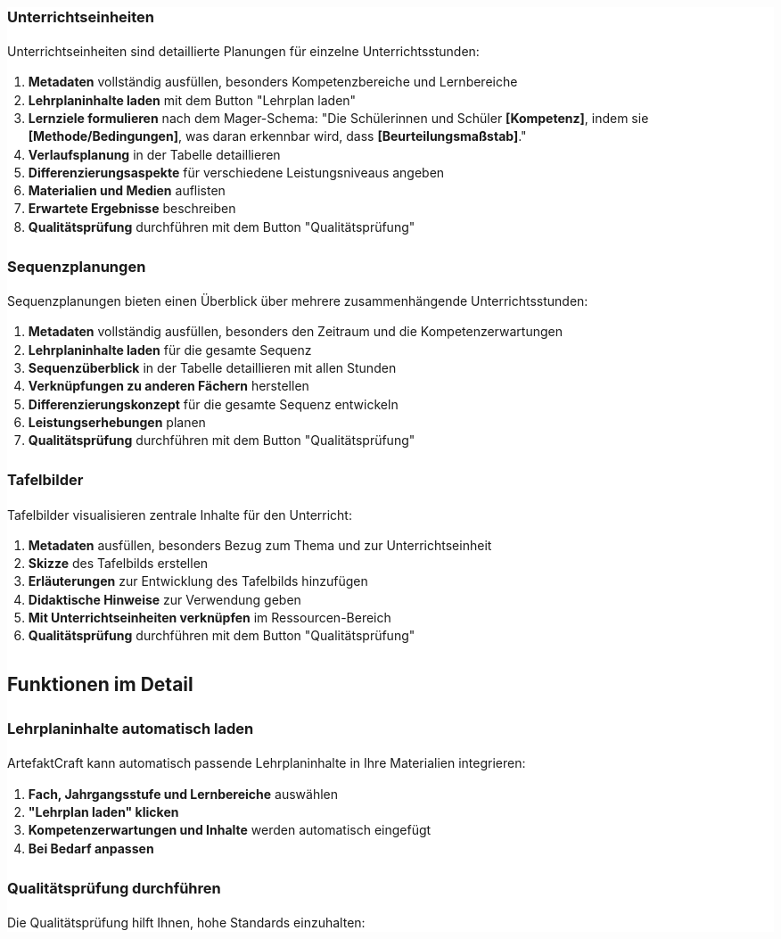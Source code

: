 ### Unterrichtseinheiten

Unterrichtseinheiten sind detaillierte Planungen für einzelne Unterrichtsstunden:

1. **Metadaten** vollständig ausfüllen, besonders Kompetenzbereiche und Lernbereiche
2. **Lehrplaninhalte laden** mit dem Button "Lehrplan laden"
3. **Lernziele formulieren** nach dem Mager-Schema:
   "Die Schülerinnen und Schüler **[Kompetenz]**, indem sie **[Methode/Bedingungen]**, was daran erkennbar wird, dass **[Beurteilungsmaßstab]**."
4. **Verlaufsplanung** in der Tabelle detaillieren
5. **Differenzierungsaspekte** für verschiedene Leistungsniveaus angeben
6. **Materialien und Medien** auflisten
7. **Erwartete Ergebnisse** beschreiben
8. **Qualitätsprüfung** durchführen mit dem Button "Qualitätsprüfung"

### Sequenzplanungen

Sequenzplanungen bieten einen Überblick über mehrere zusammenhängende Unterrichtsstunden:

1. **Metadaten** vollständig ausfüllen, besonders den Zeitraum und die Kompetenzerwartungen
2. **Lehrplaninhalte laden** für die gesamte Sequenz
3. **Sequenzüberblick** in der Tabelle detaillieren mit allen Stunden
4. **Verknüpfungen zu anderen Fächern** herstellen
5. **Differenzierungskonzept** für die gesamte Sequenz entwickeln
6. **Leistungserhebungen** planen
7. **Qualitätsprüfung** durchführen mit dem Button "Qualitätsprüfung"

### Tafelbilder

Tafelbilder visualisieren zentrale Inhalte für den Unterricht:

1. **Metadaten** ausfüllen, besonders Bezug zum Thema und zur Unterrichtseinheit
2. **Skizze** des Tafelbilds erstellen
3. **Erläuterungen** zur Entwicklung des Tafelbilds hinzufügen
4. **Didaktische Hinweise** zur Verwendung geben
5. **Mit Unterrichtseinheiten verknüpfen** im Ressourcen-Bereich
6. **Qualitätsprüfung** durchführen mit dem Button "Qualitätsprüfung"

## Funktionen im Detail

### Lehrplaninhalte automatisch laden

ArtefaktCraft kann automatisch passende Lehrplaninhalte in Ihre Materialien integrieren:

1. **Fach, Jahrgangsstufe und Lernbereiche** auswählen
2. **"Lehrplan laden" klicken**
3. **Kompetenzerwartungen und Inhalte** werden automatisch eingefügt
4. **Bei Bedarf anpassen**

### Qualitätsprüfung durchführen

Die Qualitätsprüfung hilft Ihnen, hohe Standards einzuhalten:
